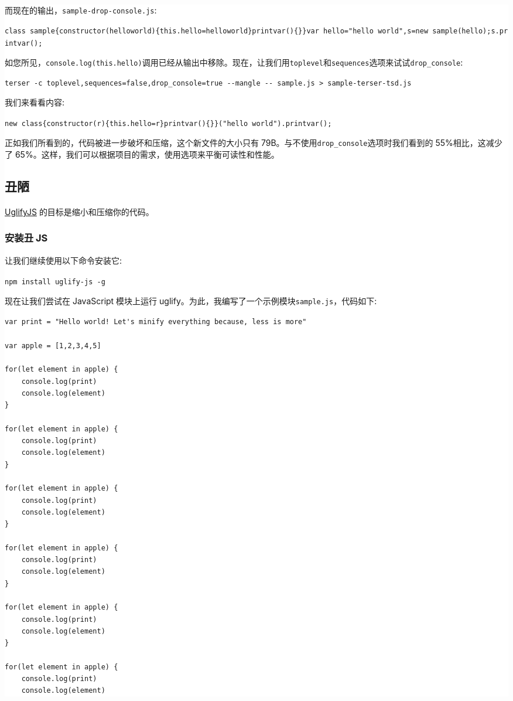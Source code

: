 而现在的输出，`sample-drop-console.js`:

```
class sample{constructor(helloworld){this.hello=helloworld}printvar(){}}var hello="hello world",s=new sample(hello);s.printvar();
```

如您所见，`console.log(this.hello)`调用已经从输出中移除。现在，让我们用`toplevel`和`sequences`选项来试试`drop_console`:

```
terser -c toplevel,sequences=false,drop_console=true --mangle -- sample.js > sample-terser-tsd.js
```

我们来看看内容:

```
new class{constructor(r){this.hello=r}printvar(){}}("hello world").printvar();
```

正如我们所看到的，代码被进一步破坏和压缩，这个新文件的大小只有 79B。与不使用`drop_console`选项时我们看到的 55%相比，这减少了 65%。这样，我们可以根据项目的需求，使用选项来平衡可读性和性能。

## 丑陋

[UglifyJS](https://github.com/mishoo/UglifyJS2) 的目标是缩小和压缩你的代码。

### 安装丑 JS

让我们继续使用以下命令安装它:

```
npm install uglify-js -g
```

现在让我们尝试在 JavaScript 模块上运行 uglify。为此，我编写了一个示例模块`sample.js`，代码如下:

```
var print = "Hello world! Let's minify everything because, less is more"

var apple = [1,2,3,4,5]

for(let element in apple) {
    console.log(print)
    console.log(element)
}

for(let element in apple) {
    console.log(print)
    console.log(element)
}

for(let element in apple) {
    console.log(print)
    console.log(element)
}

for(let element in apple) {
    console.log(print)
    console.log(element)
}

for(let element in apple) {
    console.log(print)
    console.log(element)
}

for(let element in apple) {
    console.log(print)
    console.log(element)
```